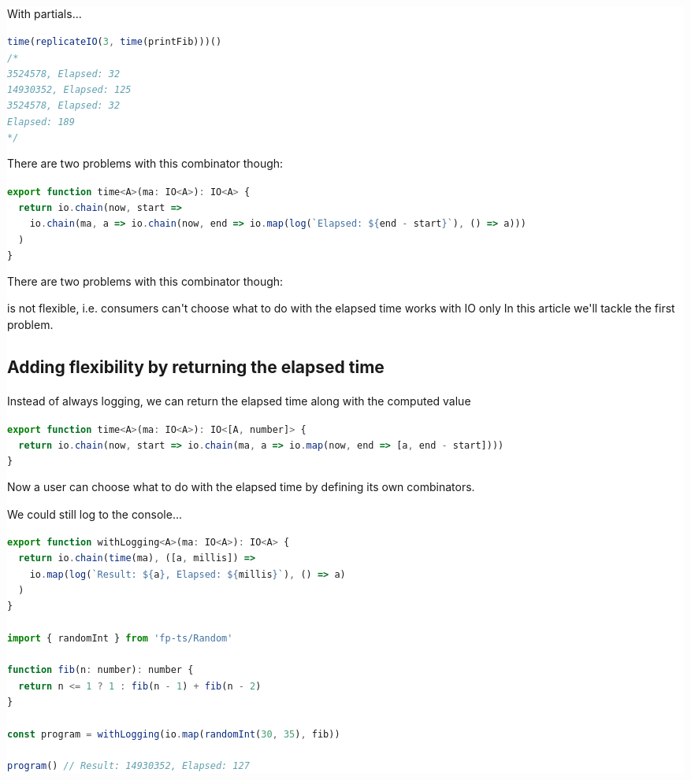 With partials...

```js
time(replicateIO(3, time(printFib)))()
/*
3524578, Elapsed: 32
14930352, Elapsed: 125
3524578, Elapsed: 32
Elapsed: 189
*/
```

There are two problems with this combinator though:

```js
export function time<A>(ma: IO<A>): IO<A> {
  return io.chain(now, start =>
    io.chain(ma, a => io.chain(now, end => io.map(log(`Elapsed: ${end - start}`), () => a)))
  )
}
```

There are two problems with this combinator though:

is not flexible, i.e. consumers can't choose what to do with the elapsed time
works with IO only
In this article we'll tackle the first problem.

## Adding flexibility by returning the elapsed time

Instead of always logging, we can return the elapsed time along with the computed value

```js
export function time<A>(ma: IO<A>): IO<[A, number]> {
  return io.chain(now, start => io.chain(ma, a => io.map(now, end => [a, end - start])))
}
```

Now a user can choose what to do with the elapsed time by defining its own combinators.

We could still log to the console...

```js
export function withLogging<A>(ma: IO<A>): IO<A> {
  return io.chain(time(ma), ([a, millis]) =>
    io.map(log(`Result: ${a}, Elapsed: ${millis}`), () => a)
  )
}

import { randomInt } from 'fp-ts/Random'

function fib(n: number): number {
  return n <= 1 ? 1 : fib(n - 1) + fib(n - 2)
}

const program = withLogging(io.map(randomInt(30, 35), fib))

program() // Result: 14930352, Elapsed: 127
```
